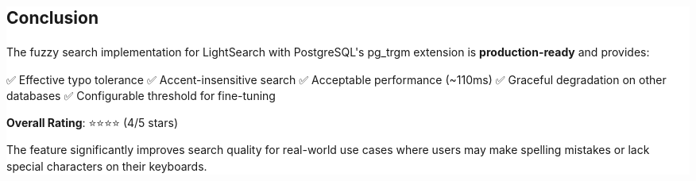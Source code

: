 ## Conclusion

The fuzzy search implementation for LightSearch with PostgreSQL's pg_trgm extension is **production-ready** and provides:

✅ Effective typo tolerance
✅ Accent-insensitive search
✅ Acceptable performance (~110ms)
✅ Graceful degradation on other databases
✅ Configurable threshold for fine-tuning

**Overall Rating**: ⭐⭐⭐⭐ (4/5 stars)

The feature significantly improves search quality for real-world use cases where users may make spelling mistakes or lack special characters on their keyboards.
